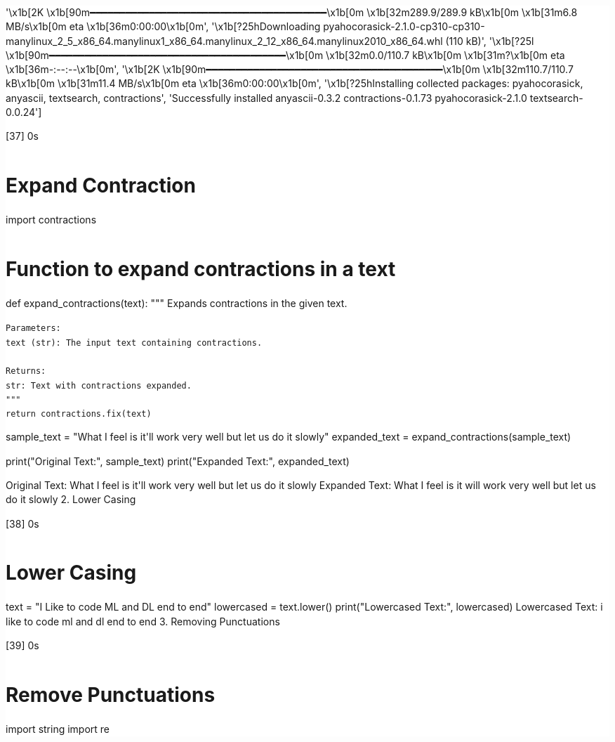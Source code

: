  '\x1b[2K   \x1b[90m━━━━━━━━━━━━━━━━━━━━━━━━━━━━━━━━━━━━━━━━\x1b[0m \x1b[32m289.9/289.9 kB\x1b[0m \x1b[31m6.8 MB/s\x1b[0m eta \x1b[36m0:00:00\x1b[0m',
 '\x1b[?25hDownloading pyahocorasick-2.1.0-cp310-cp310-manylinux_2_5_x86_64.manylinux1_x86_64.manylinux_2_12_x86_64.manylinux2010_x86_64.whl (110 kB)',
 '\x1b[?25l   \x1b[90m━━━━━━━━━━━━━━━━━━━━━━━━━━━━━━━━━━━━━━━━\x1b[0m \x1b[32m0.0/110.7 kB\x1b[0m \x1b[31m?\x1b[0m eta \x1b[36m-:--:--\x1b[0m',
 '\x1b[2K   \x1b[90m━━━━━━━━━━━━━━━━━━━━━━━━━━━━━━━━━━━━━━━━\x1b[0m \x1b[32m110.7/110.7 kB\x1b[0m \x1b[31m11.4 MB/s\x1b[0m eta \x1b[36m0:00:00\x1b[0m',
 '\x1b[?25hInstalling collected packages: pyahocorasick, anyascii, textsearch, contractions',
 'Successfully installed anyascii-0.3.2 contractions-0.1.73 pyahocorasick-2.1.0 textsearch-0.0.24']

[37]
0s
# Expand Contraction
import contractions

# Function to expand contractions in a text
def expand_contractions(text):
    """
    Expands contractions in the given text.

    Parameters:
    text (str): The input text containing contractions.

    Returns:
    str: Text with contractions expanded.
    """
    return contractions.fix(text)

sample_text = "What I feel is it'll work very well but let us do it slowly"
expanded_text = expand_contractions(sample_text)

print("Original Text:", sample_text)
print("Expanded Text:", expanded_text)

Original Text: What I feel is it'll work very well but let us do it slowly
Expanded Text: What I feel is it will work very well but let us do it slowly
2. Lower Casing

[38]
0s
# Lower Casing
text = "I Like to code ML and DL end to end"
lowercased = text.lower()
print("Lowercased Text:", lowercased)
Lowercased Text: i like to code ml and dl end to end
3. Removing Punctuations

[39]
0s
# Remove Punctuations
import string
import re
